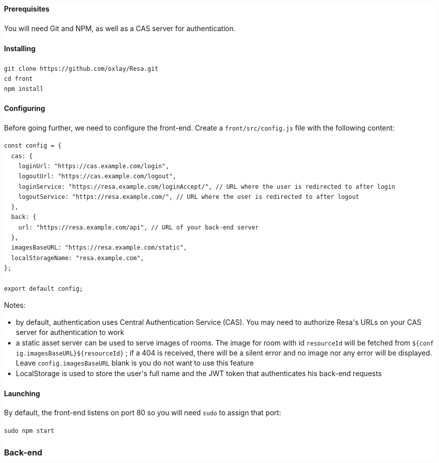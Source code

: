 #### Prerequisites

You will need Git and NPM, as well as a CAS server for authentication.

#### Installing

```
git clone https://github.com/oxlay/Resa.git
cd front
npm install
```

#### Configuring

Before going further, we need to configure the front-end. Create a `front/src/config.js` file with the following content:

```
const config = {
  cas: {
    loginUrl: "https://cas.example.com/login",
    logoutUrl: "https://cas.example.com/logout",
    loginService: "https://resa.example.com/loginAccept/", // URL where the user is redirected to after login
    logoutService: "https://resa.example.com/", // URL where the user is redirected to after logout
  },
  back: {
    url: "https://resa.example.com/api", // URL of your back-end server
  },
  imagesBaseURL: "https://resa.example.com/static",
  localStorageName: "resa.example.com",
};

export default config;
```

Notes:

* by default, authentication uses Central Authentication Service (CAS). You may need to authorize Resa's URLs on your CAS server for authentication to work
* a static asset server can be used to serve images of rooms. The image for room with id `resourceId` will be fetched from `${config.imagesBaseURL}${resourceId}` ; if a 404 is received, there will be a silent error and no image nor any error will be displayed. Leave `config.imagesBaseURL` blank is you do not want to use this feature
* LocalStorage is used to store the user's full name and the JWT token that authenticates his back-end requests

#### Launching

By default, the front-end listens on port 80 so you will need `sudo` to assign that port:

```
sudo npm start
```

### Back-end
